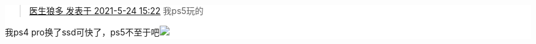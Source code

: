 <blockquote><a href="httphttps://bbs.saraba1st.com/2b/forum.php?mod=redirect&amp;goto=findpost&amp;pid=51354760&amp;ptid=2005626" target="_blank">医生狼多 发表于 2021-5-24 15:22</a>
我ps5玩的</blockquote>
我ps4 pro换了ssd可快了，ps5不至于吧<img src="https://static.saraba1st.com/image/smiley/face2017/067.png" referrerpolicy="no-referrer">


                                                 